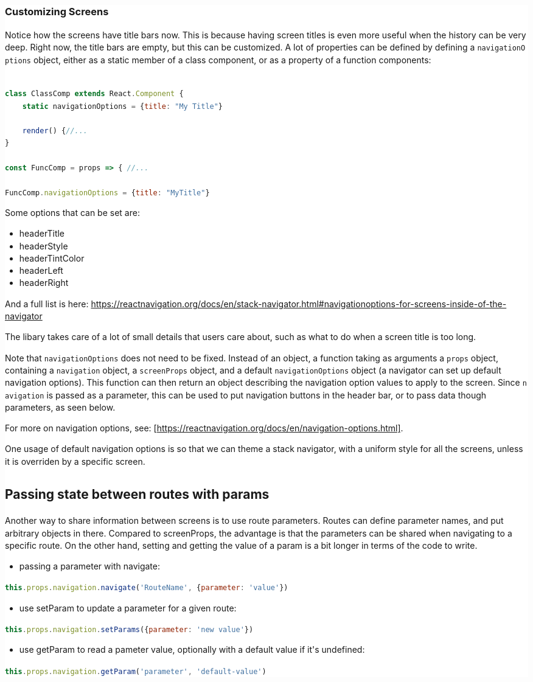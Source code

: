 ### Customizing Screens
Notice how the screens have title bars now. This is because having screen titles is even more useful when the history can be very deep. Right now, the title bars are empty, but this can be customized. A lot of properties can be defined by defining a `navigationOptions` object, either as a static member of a class component, or as a property of a function components:

```javascript

class ClassComp extends React.Component {
    static navigationOptions = {title: "My Title"}

    render() {//...
}

const FuncComp = props => { //...

FuncComp.navigationOptions = {title: "MyTitle"}
```

Some options that can be set are: 
- headerTitle
- headerStyle
- headerTintColor
- headerLeft
- headerRight

And a full list is here:
https://reactnavigation.org/docs/en/stack-navigator.html#navigationoptions-for-screens-inside-of-the-navigator

The libary takes care of a lot of small details that users care about, such as what to do when a screen title is too long.

Note that `navigationOptions` does not need to be fixed. Instead of an object, a function taking as arguments a `props` object, containing a `navigation` object, a `screenProps` object, and a default `navigationOptions` object (a navigator can set up default navigation options). This function can then return an object describing the navigation option values to apply to the screen. Since `navigation` is passed as a parameter, this can be used to put navigation buttons in the header bar, or to pass data though parameters, as seen below.

For more on navigation options, see: [https://reactnavigation.org/docs/en/navigation-options.html].

One usage of default navigation options is so that we can theme a stack navigator, with a uniform style for all the screens, unless it is overriden by a specific screen. 


## Passing state between routes with params

Another way to share information between screens is to use route parameters. Routes can define parameter names, and put arbitrary objects in there. Compared to screenProps, the advantage is that the parameters can be shared when navigating to a specific route. On the other hand, setting and getting the value of a param is a bit longer in terms of the code to write.

- passing a parameter with navigate:
```javascript
this.props.navigation.navigate('RouteName', {parameter: 'value'})
```
- use setParam to update a parameter for a given route:
```javascript
this.props.navigation.setParams({parameter: 'new value'})
```
- use getParam to read a pameter value, optionally with a default value if it's undefined:
```javascript
this.props.navigation.getParam('parameter', 'default-value')
```

